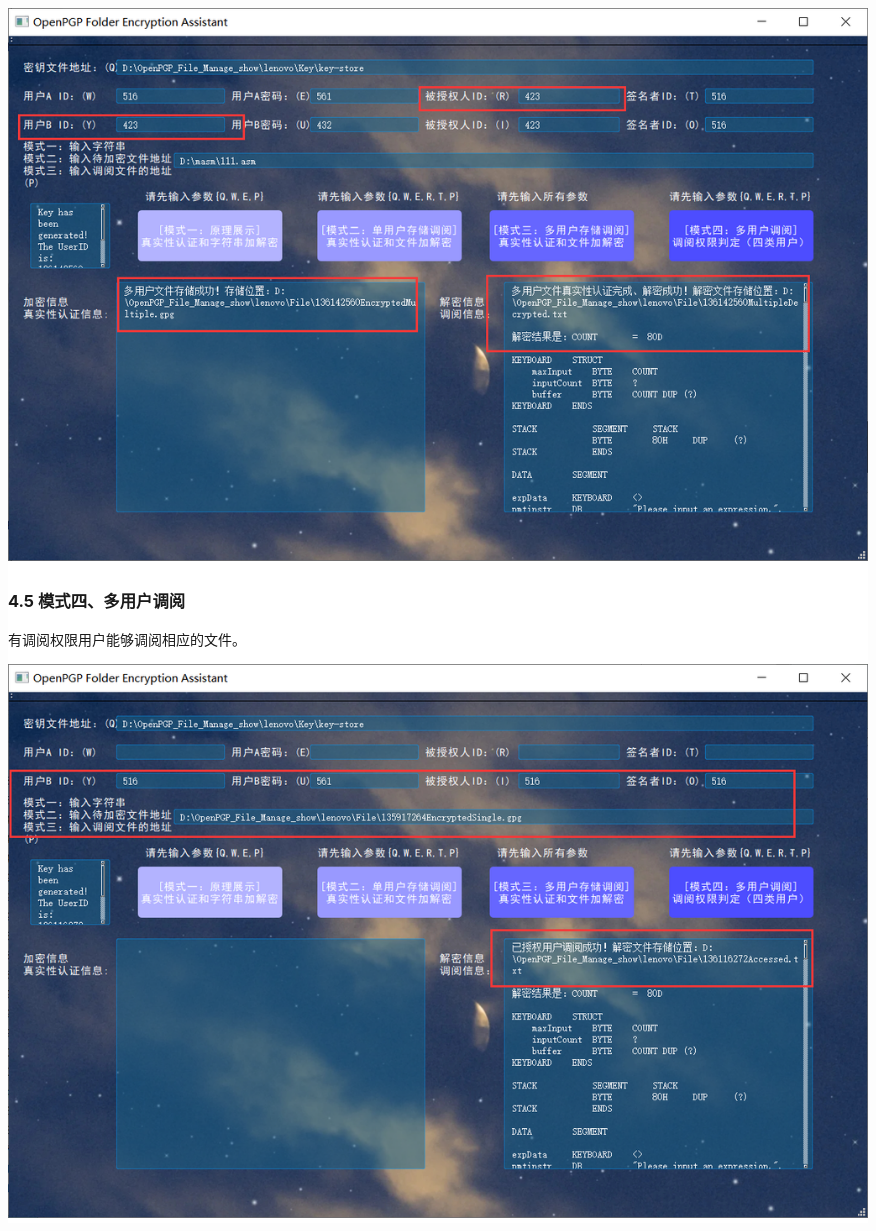 ![image](https://github.com/ChestnutSilver/OpenPGP-FileEncrypt-Assistant/blob/main/pics/4-4.png)

### 4.5 模式四、多用户调阅

有调阅权限用户能够调阅相应的文件。

![image](https://github.com/ChestnutSilver/OpenPGP-FileEncrypt-Assistant/blob/main/pics/4-5.png)
